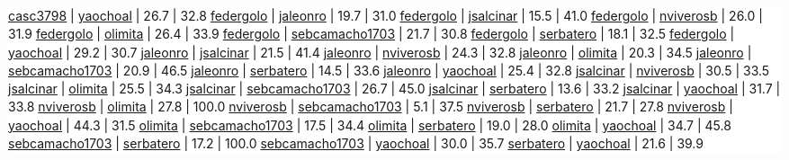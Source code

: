 [casc3798](http://www.ironhacks.com/preview/casc3798/webapp_phase5/index.html) | [yaochoal](http://www.ironhacks.com/preview/yaochoal/webapp_phase5/index.html) | 26.7 | 32.8
[federgolo](http://www.ironhacks.com/preview/federgolo/webapp_phase5/index.html) | [jaleonro](http://www.ironhacks.com/preview/jaleonro/webapp_phase5/index.html) | 19.7 | 31.0
[federgolo](http://www.ironhacks.com/preview/federgolo/webapp_phase5/index.html) | [jsalcinar](http://www.ironhacks.com/preview/jsalcinar/webapp_phase5/index.html) | 15.5 | 41.0
[federgolo](http://www.ironhacks.com/preview/federgolo/webapp_phase5/index.html) | [nviverosb](http://www.ironhacks.com/preview/nviverosb/webapp_phase5/index.html) | 26.0 | 31.9
[federgolo](http://www.ironhacks.com/preview/federgolo/webapp_phase5/index.html) | [olimita](http://www.ironhacks.com/preview/olimita/webapp_phase5/index.html) | 26.4 | 33.9
[federgolo](http://www.ironhacks.com/preview/federgolo/webapp_phase5/index.html) | [sebcamacho1703](http://www.ironhacks.com/preview/sebcamacho1703/webapp_phase5/index.html) | 21.7 | 30.8
[federgolo](http://www.ironhacks.com/preview/federgolo/webapp_phase5/index.html) | [serbatero](http://www.ironhacks.com/preview/serbatero/webapp_phase5/index.html) | 18.1 | 32.5
[federgolo](http://www.ironhacks.com/preview/federgolo/webapp_phase5/index.html) | [yaochoal](http://www.ironhacks.com/preview/yaochoal/webapp_phase5/index.html) | 29.2 | 30.7
[jaleonro](http://www.ironhacks.com/preview/jaleonro/webapp_phase5/index.html) | [jsalcinar](http://www.ironhacks.com/preview/jsalcinar/webapp_phase5/index.html) | 21.5 | 41.4
[jaleonro](http://www.ironhacks.com/preview/jaleonro/webapp_phase5/index.html) | [nviverosb](http://www.ironhacks.com/preview/nviverosb/webapp_phase5/index.html) | 24.3 | 32.8
[jaleonro](http://www.ironhacks.com/preview/jaleonro/webapp_phase5/index.html) | [olimita](http://www.ironhacks.com/preview/olimita/webapp_phase5/index.html) | 20.3 | 34.5
[jaleonro](http://www.ironhacks.com/preview/jaleonro/webapp_phase5/index.html) | [sebcamacho1703](http://www.ironhacks.com/preview/sebcamacho1703/webapp_phase5/index.html) | 20.9 | 46.5
[jaleonro](http://www.ironhacks.com/preview/jaleonro/webapp_phase5/index.html) | [serbatero](http://www.ironhacks.com/preview/serbatero/webapp_phase5/index.html) | 14.5 | 33.6
[jaleonro](http://www.ironhacks.com/preview/jaleonro/webapp_phase5/index.html) | [yaochoal](http://www.ironhacks.com/preview/yaochoal/webapp_phase5/index.html) | 25.4 | 32.8
[jsalcinar](http://www.ironhacks.com/preview/jsalcinar/webapp_phase5/index.html) | [nviverosb](http://www.ironhacks.com/preview/nviverosb/webapp_phase5/index.html) | 30.5 | 33.5
[jsalcinar](http://www.ironhacks.com/preview/jsalcinar/webapp_phase5/index.html) | [olimita](http://www.ironhacks.com/preview/olimita/webapp_phase5/index.html) | 25.5 | 34.3
[jsalcinar](http://www.ironhacks.com/preview/jsalcinar/webapp_phase5/index.html) | [sebcamacho1703](http://www.ironhacks.com/preview/sebcamacho1703/webapp_phase5/index.html) | 26.7 | 45.0
[jsalcinar](http://www.ironhacks.com/preview/jsalcinar/webapp_phase5/index.html) | [serbatero](http://www.ironhacks.com/preview/serbatero/webapp_phase5/index.html) | 13.6 | 33.2
[jsalcinar](http://www.ironhacks.com/preview/jsalcinar/webapp_phase5/index.html) | [yaochoal](http://www.ironhacks.com/preview/yaochoal/webapp_phase5/index.html) | 31.7 | 33.8
[nviverosb](http://www.ironhacks.com/preview/nviverosb/webapp_phase5/index.html) | [olimita](http://www.ironhacks.com/preview/olimita/webapp_phase5/index.html) | 27.8 | 100.0
[nviverosb](http://www.ironhacks.com/preview/nviverosb/webapp_phase5/index.html) | [sebcamacho1703](http://www.ironhacks.com/preview/sebcamacho1703/webapp_phase5/index.html) | 5.1 | 37.5
[nviverosb](http://www.ironhacks.com/preview/nviverosb/webapp_phase5/index.html) | [serbatero](http://www.ironhacks.com/preview/serbatero/webapp_phase5/index.html) | 21.7 | 27.8
[nviverosb](http://www.ironhacks.com/preview/nviverosb/webapp_phase5/index.html) | [yaochoal](http://www.ironhacks.com/preview/yaochoal/webapp_phase5/index.html) | 44.3 | 31.5
[olimita](http://www.ironhacks.com/preview/olimita/webapp_phase5/index.html) | [sebcamacho1703](http://www.ironhacks.com/preview/sebcamacho1703/webapp_phase5/index.html) | 17.5 | 34.4
[olimita](http://www.ironhacks.com/preview/olimita/webapp_phase5/index.html) | [serbatero](http://www.ironhacks.com/preview/serbatero/webapp_phase5/index.html) | 19.0 | 28.0
[olimita](http://www.ironhacks.com/preview/olimita/webapp_phase5/index.html) | [yaochoal](http://www.ironhacks.com/preview/yaochoal/webapp_phase5/index.html) | 34.7 | 45.8
[sebcamacho1703](http://www.ironhacks.com/preview/sebcamacho1703/webapp_phase5/index.html) | [serbatero](http://www.ironhacks.com/preview/serbatero/webapp_phase5/index.html) | 17.2 | 100.0
[sebcamacho1703](http://www.ironhacks.com/preview/sebcamacho1703/webapp_phase5/index.html) | [yaochoal](http://www.ironhacks.com/preview/yaochoal/webapp_phase5/index.html) | 30.0 | 35.7
[serbatero](http://www.ironhacks.com/preview/serbatero/webapp_phase5/index.html) | [yaochoal](http://www.ironhacks.com/preview/yaochoal/webapp_phase5/index.html) | 21.6 | 39.9
